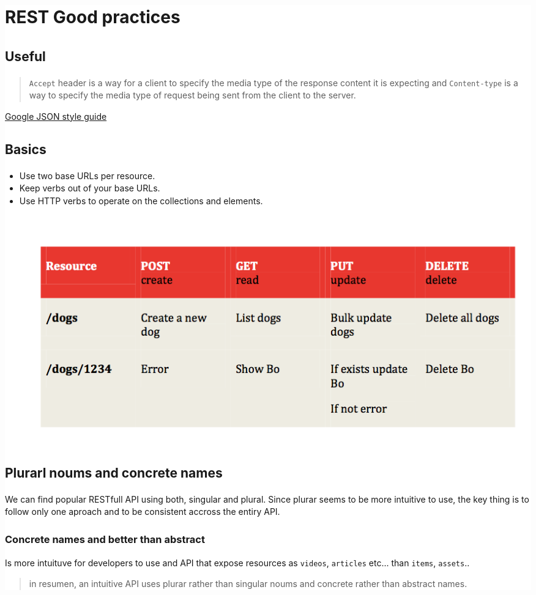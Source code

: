 # REST Good practices 

## Useful 

> `Accept` header is a way for a client to specify the media type of the response content it is expecting and `Content-type` is a way to specify the media type of request being sent from the client to the server.

[Google JSON style guide](https://google.github.io/styleguide/jsoncstyleguide.xml)


## Basics
- Use two base URLs per resource.
- Keep verbs out of your base URLs.
- Use HTTP verbs to operate on the collections and elements.

![](assets/rest_basic.png)


## Plurarl noums and concrete names
We can find popular RESTfull API using both, singular and plural. Since plurar seems to be more intuitive to use, the key thing is to follow only one aproach and to be consistent accross the entiry API.

### Concrete names and better than abstract
Is more intuituve for developers to use and API that expose resources as `videos`, `articles` etc... than `items`, `assets`..


> in resumen, an intuitive API uses plurar rather than singular noums and concrete rather than abstract names.
